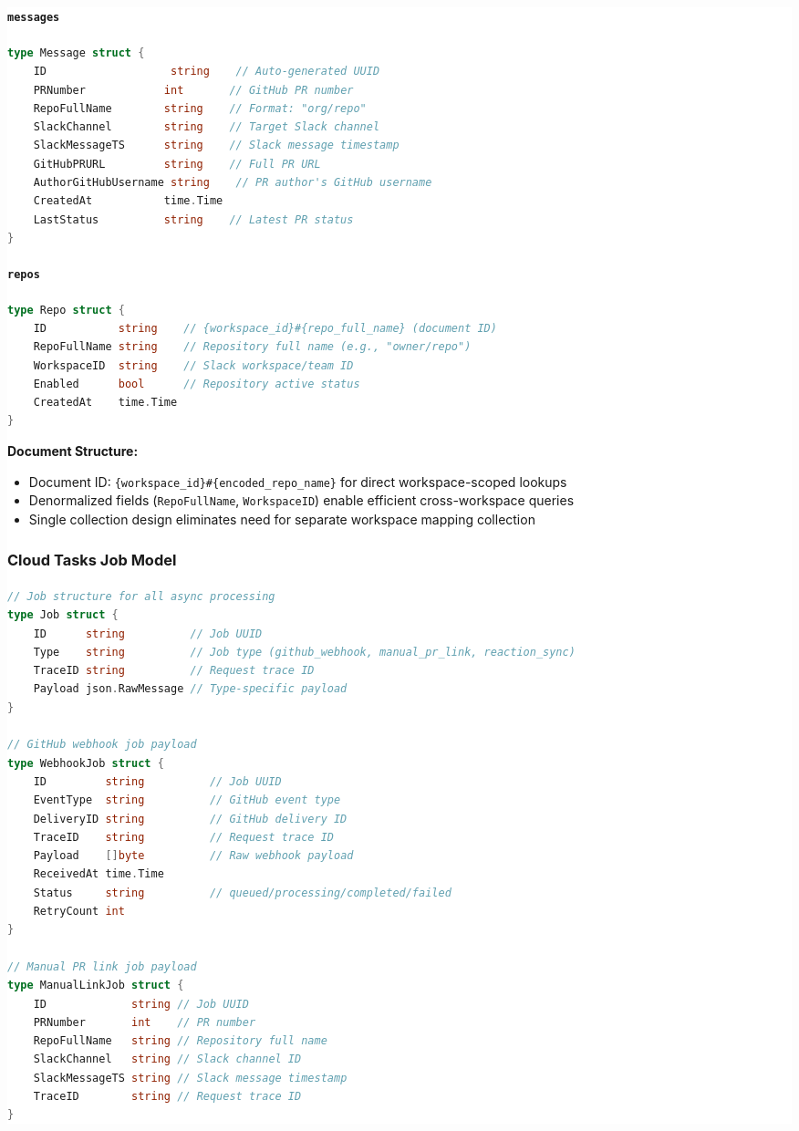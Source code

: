 #### `messages`

```go
type Message struct {
    ID                   string    // Auto-generated UUID
    PRNumber            int       // GitHub PR number
    RepoFullName        string    // Format: "org/repo"
    SlackChannel        string    // Target Slack channel
    SlackMessageTS      string    // Slack message timestamp
    GitHubPRURL         string    // Full PR URL
    AuthorGitHubUsername string    // PR author's GitHub username
    CreatedAt           time.Time
    LastStatus          string    // Latest PR status
}
```

#### `repos`

```go
type Repo struct {
    ID           string    // {workspace_id}#{repo_full_name} (document ID)
    RepoFullName string    // Repository full name (e.g., "owner/repo")
    WorkspaceID  string    // Slack workspace/team ID
    Enabled      bool      // Repository active status
    CreatedAt    time.Time
}
```

**Document Structure:**
- Document ID: `{workspace_id}#{encoded_repo_name}` for direct workspace-scoped lookups
- Denormalized fields (`RepoFullName`, `WorkspaceID`) enable efficient cross-workspace queries
- Single collection design eliminates need for separate workspace mapping collection

### Cloud Tasks Job Model

```go
// Job structure for all async processing
type Job struct {
    ID      string          // Job UUID
    Type    string          // Job type (github_webhook, manual_pr_link, reaction_sync)
    TraceID string          // Request trace ID
    Payload json.RawMessage // Type-specific payload
}

// GitHub webhook job payload
type WebhookJob struct {
    ID         string          // Job UUID
    EventType  string          // GitHub event type
    DeliveryID string          // GitHub delivery ID
    TraceID    string          // Request trace ID
    Payload    []byte          // Raw webhook payload
    ReceivedAt time.Time
    Status     string          // queued/processing/completed/failed
    RetryCount int
}

// Manual PR link job payload
type ManualLinkJob struct {
    ID             string // Job UUID
    PRNumber       int    // PR number
    RepoFullName   string // Repository full name
    SlackChannel   string // Slack channel ID
    SlackMessageTS string // Slack message timestamp
    TraceID        string // Request trace ID
}

```